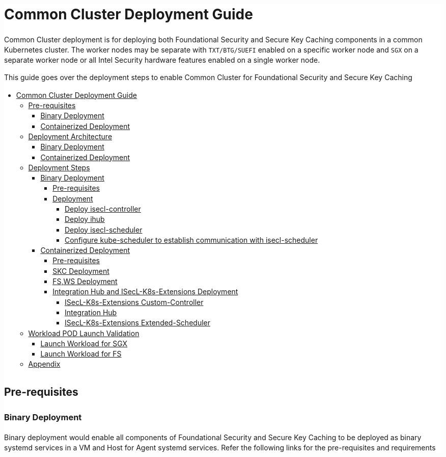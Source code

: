 # Common Cluster Deployment Guide

Common Cluster deployment is for deploying both Foundational Security and Secure Key Caching components in a common Kubernetes cluster. The worker nodes may be separate with `TXT/BTG/SUEFI` enabled on a specific worker node and `SGX` on a separate worker node or all Intel Security hardware features enabled on a single worker node. 

This guide goes over the deployment steps to enable Common Cluster for Foundational Security and Secure Key Caching






- [Common Cluster Deployment Guide](#common-cluster-deployment-guide)
  - [Pre-requisites](#pre-requisites)
    - [Binary Deployment](#binary-deployment)
    - [Containerized Deployment](#containerized-deployment)
  - [Deployment Architecture](#deployment-architecture)
    - [Binary Deployment](#binary-deployment-1)
    - [Containerized Deployment](#containerized-deployment-1)
  - [Deployment Steps](#deployment-steps)
    - [Binary Deployment](#binary-deployment-2)
      - [Pre-requisites](#pre-requisites-1)
      - [Deployment](#deployment)
        - [Deploy isecl-controller](#deploy-isecl-controller)
        - [Deploy ihub](#deploy-ihub)
        - [Deploy isecl-scheduler](#deploy-isecl-scheduler)
        - [Configure kube-scheduler to establish communication with isecl-scheduler](#configure-kube-scheduler-to-establish-communication-with-isecl-scheduler)
    - [Containerized Deployment](#containerized-deployment-2)
      - [Pre-requisites](#pre-requisites-2)
      - [SKC Deployment](#skc-deployment)
      - [FS,WS Deployment](#fsws-deployment)
      - [Integration Hub and ISecL-K8s-Extensions Deployment](#integration-hub-and-isecl-k8s-extensions-deployment)
        - [ISecL-K8s-Extensions Custom-Controller](#isecl-k8s-extensions-custom-controller)
        - [Integration Hub](#integration-hub)
        - [ISecL-K8s-Extensions Extended-Scheduler](#isecl-k8s-extensions-extended-scheduler)
  - [Workload POD Launch Validation](#workload-pod-launch-validation)
    - [Launch Workload for SGX](#launch-workload-for-sgx)
    - [Launch Workload for FS](#launch-workload-for-fs)
  - [Appendix](#appendix)



## Pre-requisites

### Binary Deployment

Binary deployment would enable all components of Foundational Security and Secure Key Caching to be deployed as binary systemd services in a VM and Host for Agent systemd services. Refer the following links for the pre-requisites and requirements
